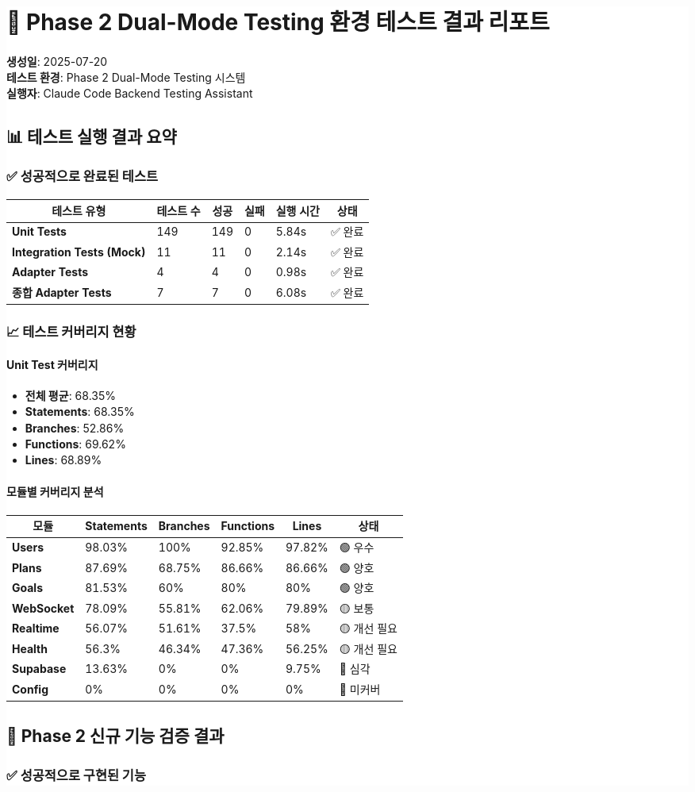 # 🧪 Phase 2 Dual-Mode Testing 환경 테스트 결과 리포트

**생성일**: 2025-07-20  
**테스트 환경**: Phase 2 Dual-Mode Testing 시스템  
**실행자**: Claude Code Backend Testing Assistant

## 📊 테스트 실행 결과 요약

### ✅ 성공적으로 완료된 테스트

| 테스트 유형 | 테스트 수 | 성공 | 실패 | 실행 시간 | 상태 |
|-------------|-----------|------|------|-----------|------|
| **Unit Tests** | 149 | 149 | 0 | 5.84s | ✅ 완료 |
| **Integration Tests (Mock)** | 11 | 11 | 0 | 2.14s | ✅ 완료 |
| **Adapter Tests** | 4 | 4 | 0 | 0.98s | ✅ 완료 |
| **종합 Adapter Tests** | 7 | 7 | 0 | 6.08s | ✅ 완료 |

### 📈 테스트 커버리지 현황

#### Unit Test 커버리지
- **전체 평균**: 68.35%
- **Statements**: 68.35%
- **Branches**: 52.86%
- **Functions**: 69.62%
- **Lines**: 68.89%

#### 모듈별 커버리지 분석
| 모듈 | Statements | Branches | Functions | Lines | 상태 |
|------|------------|----------|-----------|-------|------|
| **Users** | 98.03% | 100% | 92.85% | 97.82% | 🟢 우수 |
| **Plans** | 87.69% | 68.75% | 86.66% | 86.66% | 🟢 양호 |
| **Goals** | 81.53% | 60% | 80% | 80% | 🟢 양호 |
| **WebSocket** | 78.09% | 55.81% | 62.06% | 79.89% | 🟡 보통 |
| **Realtime** | 56.07% | 51.61% | 37.5% | 58% | 🟡 개선 필요 |
| **Health** | 56.3% | 46.34% | 47.36% | 56.25% | 🟡 개선 필요 |
| **Supabase** | 13.63% | 0% | 0% | 9.75% | 🔴 심각 |
| **Config** | 0% | 0% | 0% | 0% | 🔴 미커버 |

## 🎯 Phase 2 신규 기능 검증 결과

### ✅ 성공적으로 구현된 기능
